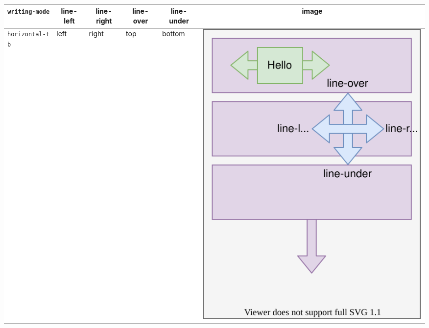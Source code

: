 | `writing-mode` | line-left | line-right | line-over | line-under | image |
| - | - | - | - | - | - |
| `horizontal-tb` | left | right | top | bottom | ![line-relative directions in horizontal-tb writing mode](illustrations/wmhtbdir.svg) |